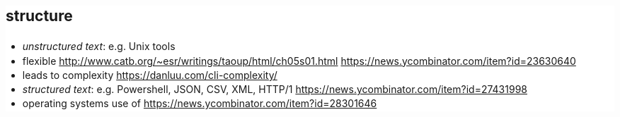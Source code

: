 ## structure

* _unstructured text_: e.g. Unix tools
* flexible http://www.catb.org/~esr/writings/taoup/html/ch05s01.html https://news.ycombinator.com/item?id=23630640
* leads to complexity https://danluu.com/cli-complexity/ 
* _structured text_: e.g. Powershell, JSON, CSV, XML, HTTP/1 https://news.ycombinator.com/item?id=27431998
* operating systems use of https://news.ycombinator.com/item?id=28301646
